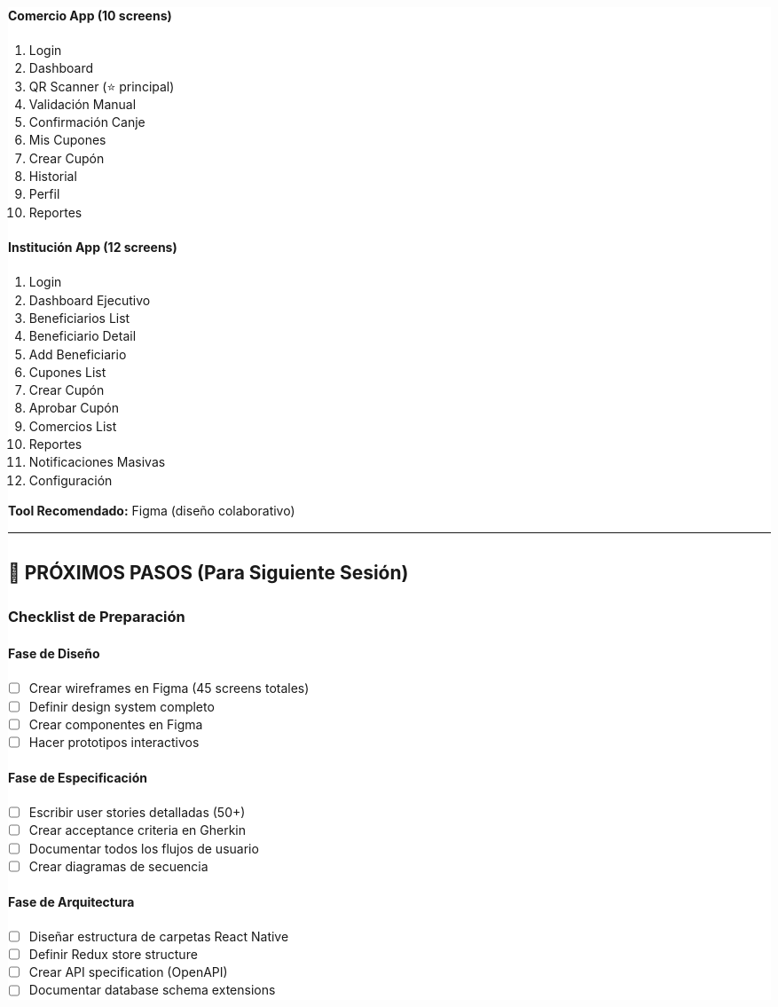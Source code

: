 #### Comercio App (10 screens)
1. Login
2. Dashboard
3. QR Scanner (⭐ principal)
4. Validación Manual
5. Confirmación Canje
6. Mis Cupones
7. Crear Cupón
8. Historial
9. Perfil
10. Reportes

#### Institución App (12 screens)
1. Login
2. Dashboard Ejecutivo
3. Beneficiarios List
4. Beneficiario Detail
5. Add Beneficiario
6. Cupones List
7. Crear Cupón
8. Aprobar Cupón
9. Comercios List
10. Reportes
11. Notificaciones Masivas
12. Configuración

**Tool Recomendado:** Figma (diseño colaborativo)

---

## 🚀 PRÓXIMOS PASOS (Para Siguiente Sesión)

### Checklist de Preparación

#### Fase de Diseño
- [ ] Crear wireframes en Figma (45 screens totales)
- [ ] Definir design system completo
- [ ] Crear componentes en Figma
- [ ] Hacer prototipos interactivos

#### Fase de Especificación
- [ ] Escribir user stories detalladas (50+)
- [ ] Crear acceptance criteria en Gherkin
- [ ] Documentar todos los flujos de usuario
- [ ] Crear diagramas de secuencia

#### Fase de Arquitectura
- [ ] Diseñar estructura de carpetas React Native
- [ ] Definir Redux store structure
- [ ] Crear API specification (OpenAPI)
- [ ] Documentar database schema extensions
